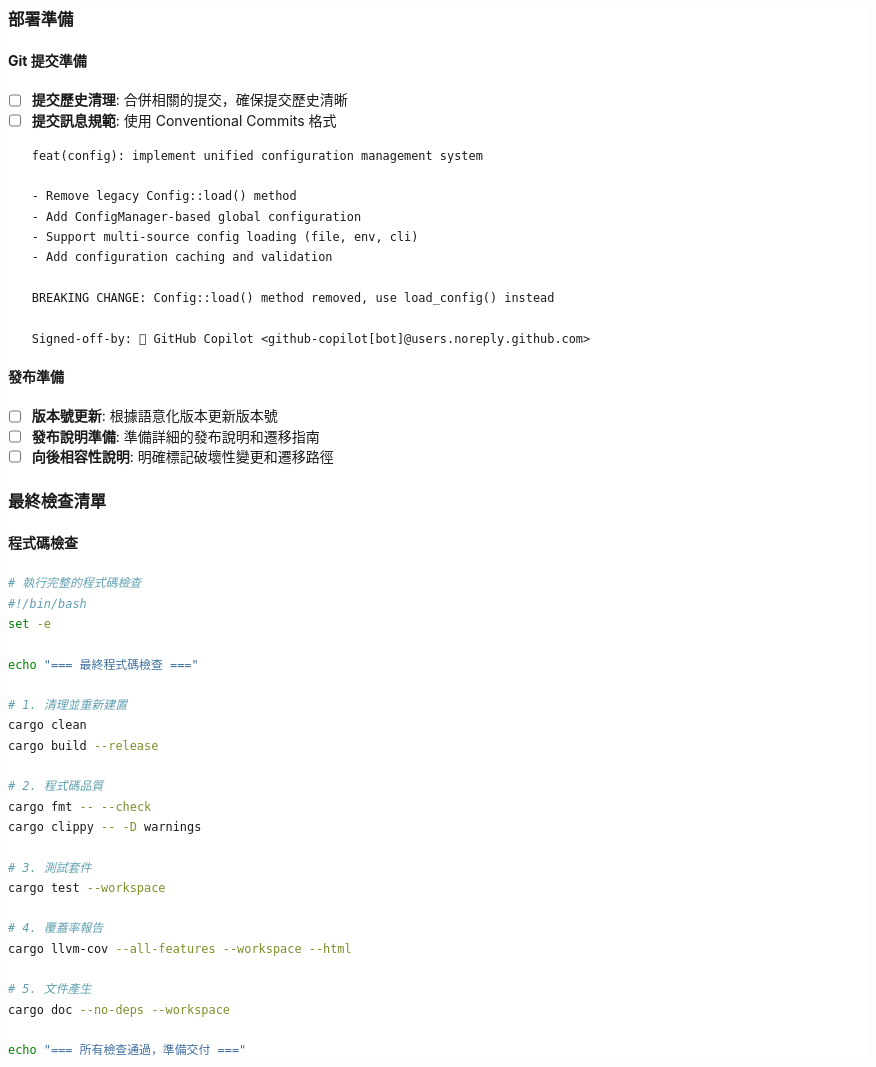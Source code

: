### 部署準備

#### Git 提交準備
- [ ] **提交歷史清理**: 合併相關的提交，確保提交歷史清晰
- [ ] **提交訊息規範**: 使用 Conventional Commits 格式
  ```
  feat(config): implement unified configuration management system
  
  - Remove legacy Config::load() method
  - Add ConfigManager-based global configuration
  - Support multi-source config loading (file, env, cli)
  - Add configuration caching and validation
  
  BREAKING CHANGE: Config::load() method removed, use load_config() instead
  
  Signed-off-by: 🤖 GitHub Copilot <github-copilot[bot]@users.noreply.github.com>
  ```

#### 發布準備
- [ ] **版本號更新**: 根據語意化版本更新版本號
- [ ] **發布說明準備**: 準備詳細的發布說明和遷移指南
- [ ] **向後相容性說明**: 明確標記破壞性變更和遷移路徑

### 最終檢查清單

#### 程式碼檢查
```bash
# 執行完整的程式碼檢查
#!/bin/bash
set -e

echo "=== 最終程式碼檢查 ==="

# 1. 清理並重新建置
cargo clean
cargo build --release

# 2. 程式碼品質
cargo fmt -- --check
cargo clippy -- -D warnings

# 3. 測試套件
cargo test --workspace

# 4. 覆蓋率報告
cargo llvm-cov --all-features --workspace --html

# 5. 文件產生
cargo doc --no-deps --workspace

echo "=== 所有檢查通過，準備交付 ==="
```
